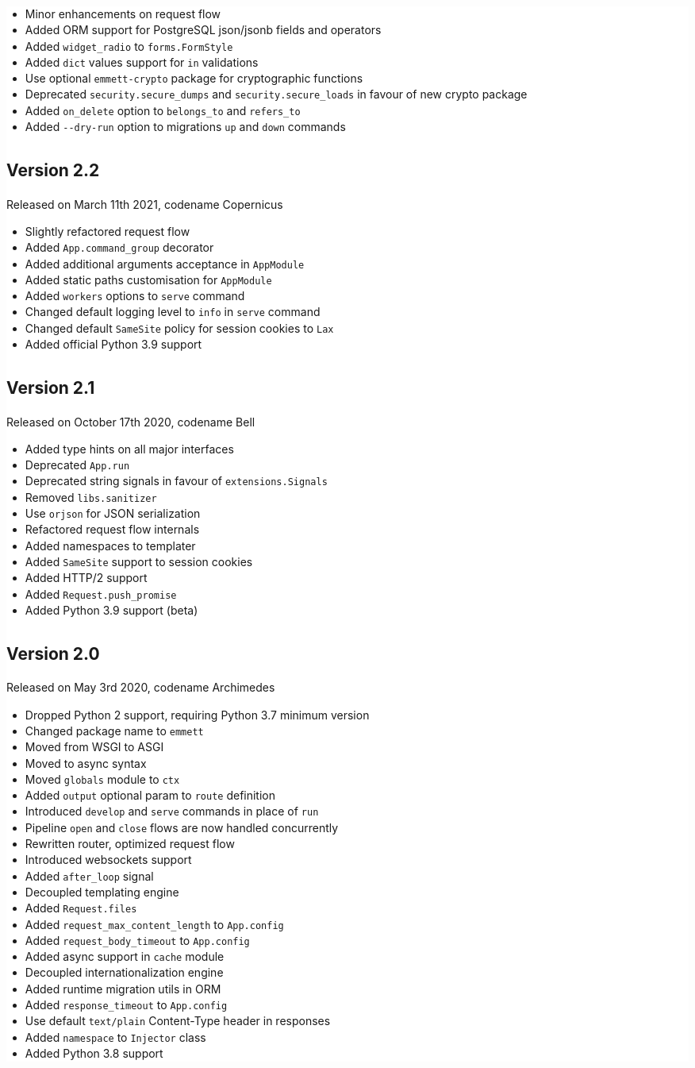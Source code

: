 - Minor enhancements on request flow
- Added ORM support for PostgreSQL json/jsonb fields and operators
- Added `widget_radio` to `forms.FormStyle`
- Added `dict` values support for `in` validations
- Use optional `emmett-crypto` package for cryptographic functions
- Deprecated `security.secure_dumps` and `security.secure_loads` in favour of new crypto package
- Added `on_delete` option to `belongs_to` and `refers_to`
- Added `--dry-run` option to migrations `up` and `down` commands

Version 2.2
-----------

Released on March 11th 2021, codename Copernicus

- Slightly refactored request flow
- Added `App.command_group` decorator
- Added additional arguments acceptance in `AppModule`
- Added static paths customisation for `AppModule`
- Added `workers` options to `serve` command
- Changed default logging level to `info` in `serve` command
- Changed default `SameSite` policy for session cookies to `Lax`
- Added official Python 3.9 support

Version 2.1
-----------

Released on October 17th 2020, codename Bell

- Added type hints on all major interfaces
- Deprecated `App.run`
- Deprecated string signals in favour of `extensions.Signals`
- Removed `libs.sanitizer`
- Use `orjson` for JSON serialization
- Refactored request flow internals
- Added namespaces to templater
- Added `SameSite` support to session cookies
- Added HTTP/2 support
- Added `Request.push_promise`
- Added Python 3.9 support (beta)

Version 2.0
-----------

Released on May 3rd 2020, codename Archimedes

- Dropped Python 2 support, requiring Python 3.7 minimum version
- Changed package name to `emmett`
- Moved from WSGI to ASGI
- Moved to async syntax
- Moved `globals` module to `ctx`
- Added `output` optional param to `route` definition
- Introduced `develop` and `serve` commands in place of `run`
- Pipeline `open` and `close` flows are now handled concurrently
- Rewritten router, optimized request flow
- Introduced websockets support
- Added `after_loop` signal
- Decoupled templating engine
- Added `Request.files`
- Added `request_max_content_length` to `App.config`
- Added `request_body_timeout` to `App.config`
- Added async support in `cache` module
- Decoupled internationalization engine
- Added runtime migration utils in ORM
- Added `response_timeout` to `App.config`
- Use default `text/plain` Content-Type header in responses
- Added `namespace` to `Injector` class
- Added Python 3.8 support